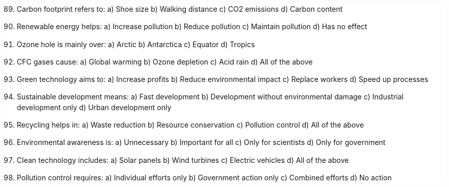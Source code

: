 89. Carbon footprint refers to:
    a) Shoe size
    b) Walking distance
    c) CO2 emissions
    d) Carbon content

90. Renewable energy helps:
    a) Increase pollution
    b) Reduce pollution
    c) Maintain pollution
    d) Has no effect

91. Ozone hole is mainly over:
    a) Arctic
    b) Antarctica
    c) Equator
    d) Tropics

92. CFC gases cause:
    a) Global warming
    b) Ozone depletion
    c) Acid rain
    d) All of the above

93. Green technology aims to:
    a) Increase profits
    b) Reduce environmental impact
    c) Replace workers
    d) Speed up processes

94. Sustainable development means:
    a) Fast development
    b) Development without environmental damage
    c) Industrial development only
    d) Urban development only

95. Recycling helps in:
    a) Waste reduction
    b) Resource conservation
    c) Pollution control
    d) All of the above

96. Environmental awareness is:
    a) Unnecessary
    b) Important for all
    c) Only for scientists
    d) Only for government

97. Clean technology includes:
    a) Solar panels
    b) Wind turbines
    c) Electric vehicles
    d) All of the above

98. Pollution control requires:
    a) Individual efforts only
    b) Government action only
    c) Combined efforts
    d) No action
